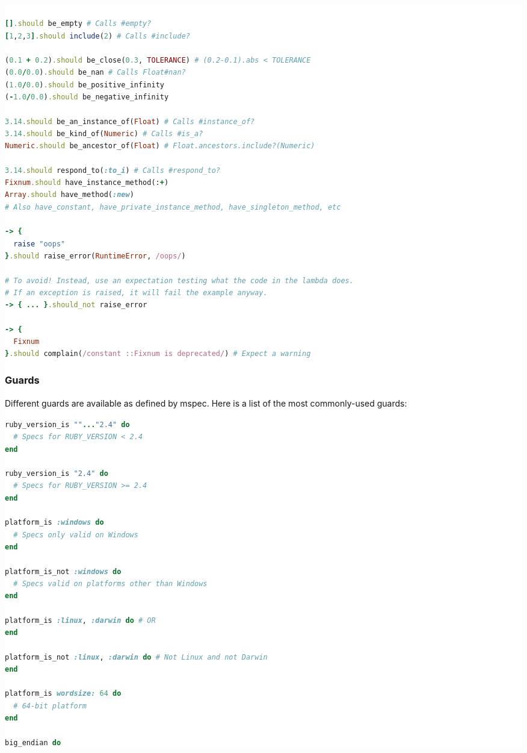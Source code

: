 ```ruby

[].should be_empty # Calls #empty?
[1,2,3].should include(2) # Calls #include?

(0.1 + 0.2).should be_close(0.3, TOLERANCE) # (0.2-0.1).abs < TOLERANCE
(0.0/0.0).should be_nan # Calls Float#nan?
(1.0/0.0).should be_positive_infinity
(-1.0/0.0).should be_negative_infinity

3.14.should be_an_instance_of(Float) # Calls #instance_of?
3.14.should be_kind_of(Numeric) # Calls #is_a?
Numeric.should be_ancestor_of(Float) # Float.ancestors.include?(Numeric)

3.14.should respond_to(:to_i) # Calls #respond_to?
Fixnum.should have_instance_method(:+)
Array.should have_method(:new)
# Also have_constant, have_private_instance_method, have_singleton_method, etc

-> {
  raise "oops"
}.should raise_error(RuntimeError, /oops/)

# To avoid! Instead, use an expectation testing what the code in the lambda does.
# If an exception is raised, it will fail the example anyway.
-> { ... }.should_not raise_error

-> {
  Fixnum
}.should complain(/constant ::Fixnum is deprecated/) # Expect a warning
```

### Guards

Different guards are available as defined by mspec.
Here is a list of the most commonly-used guards:

```ruby
ruby_version_is ""..."2.4" do
  # Specs for RUBY_VERSION < 2.4
end

ruby_version_is "2.4" do
  # Specs for RUBY_VERSION >= 2.4
end

platform_is :windows do
  # Specs only valid on Windows
end

platform_is_not :windows do
  # Specs valid on platforms other than Windows
end

platform_is :linux, :darwin do # OR
end

platform_is_not :linux, :darwin do # Not Linux and not Darwin
end

platform_is wordsize: 64 do
  # 64-bit platform
end

big_endian do
```